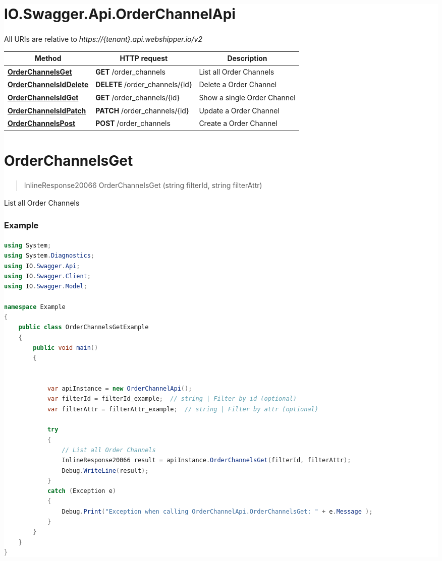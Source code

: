 # IO.Swagger.Api.OrderChannelApi

All URIs are relative to *https://{tenant}.api.webshipper.io/v2*

Method | HTTP request | Description
------------- | ------------- | -------------
[**OrderChannelsGet**](OrderChannelApi.md#orderchannelsget) | **GET** /order_channels | List all Order Channels
[**OrderChannelsIdDelete**](OrderChannelApi.md#orderchannelsiddelete) | **DELETE** /order_channels/{id} | Delete a Order Channel
[**OrderChannelsIdGet**](OrderChannelApi.md#orderchannelsidget) | **GET** /order_channels/{id} | Show a single Order Channel
[**OrderChannelsIdPatch**](OrderChannelApi.md#orderchannelsidpatch) | **PATCH** /order_channels/{id} | Update a Order Channel
[**OrderChannelsPost**](OrderChannelApi.md#orderchannelspost) | **POST** /order_channels | Create a Order Channel

<a name="orderchannelsget"></a>
# **OrderChannelsGet**
> InlineResponse20066 OrderChannelsGet (string filterId, string filterAttr)

List all Order Channels

### Example
```csharp
using System;
using System.Diagnostics;
using IO.Swagger.Api;
using IO.Swagger.Client;
using IO.Swagger.Model;

namespace Example
{
    public class OrderChannelsGetExample
    {
        public void main()
        {


            var apiInstance = new OrderChannelApi();
            var filterId = filterId_example;  // string | Filter by id (optional) 
            var filterAttr = filterAttr_example;  // string | Filter by attr (optional) 

            try
            {
                // List all Order Channels
                InlineResponse20066 result = apiInstance.OrderChannelsGet(filterId, filterAttr);
                Debug.WriteLine(result);
            }
            catch (Exception e)
            {
                Debug.Print("Exception when calling OrderChannelApi.OrderChannelsGet: " + e.Message );
            }
        }
    }
}
```
